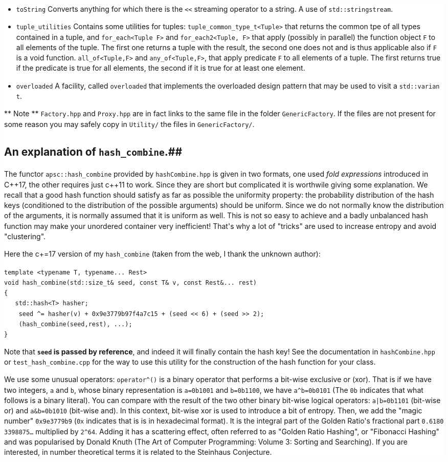 * `toString` Converts anything for which there is the `<<` streaming operator to a string. A use of `std::stringstream`.

* `tuple_utilities` Contains some utilities for tuples:  `tuple_common_type_t<Tuple>` that returns the common tpe of all types contained in a tuple, and `for_each<Tuple F>` and `for_each2<Tuple, F>` that apply (possibly in parallel) the function object `F` to all elements of the tuple. The first one returns a tuple with the result, the second one does not and is thus applicable also if `F` is a void function. `all_of<Tuple,F>` and `any_of<Tuple,F>`, that apply predicate `F` to all elements of a tuple. The first returns true if the predicate is true for all elements, the second if it is true for at least one element.
   
* `overloaded` A facility, called `overloaded` that implements the overloaded design pattern that may be used to visit a `std::variant`.



** Note ** `Factory.hpp` and `Proxy.hpp` are in fact links to the same file in the folder `GenericFactory`. If the files are not present for some reason you may safely copy in `Utility/` the files in `GenericFactory/`.


## An explanation of `hash_combine`.##
The functor `apsc::hash_combine` provided by  `hashCombine.hpp` is given in two formats, one used *fold expressions* introduced in C++17, the other requires just c++11 to work. Since they are short but complicated it is worthwile giving some explanation.
We recall that a good hash function should satisfy as far as possible the uniformity property: the probability distribution of the hash keys (conditioned to the distribution of the possible arguments) should be uniform. Since we do not normally know the distribution of the arguments, it is normally assumed that it is uniform as well.
This is not so easy to achieve and a badly unbalanced hash function may make your unordered container very inefficient! That's why a lot of "tricks" are used to increase entropy and avoid "clustering".

Here the c+=17 version of my `hash_combine` (taken from the web, I thank the unknown author):

	template <typename T, typename... Rest>
	void hash_combine(std::size_t& seed, const T& v, const Rest&... rest)
	{
	   std::hash<T> hasher;
        seed ^= hasher(v) + 0x9e3779b97f4a7c15 + (seed << 6) + (seed >> 2);
        (hash_combine(seed,rest), ...);
	}

Note that **`seed` is passed by reference**, and indeed it will finally contain the hash key! See the documentation in `hashCombine.hpp` or `test_hash_combine.cpp` for the way to use this utility for the construction of the hash function for your class.

We use some unusual operators: `operator^()` is a binary operator that performs a bit-wise exclusive or (xor). That is if we have two integers, `a` and `b`, whose binary representation is `a=0b1001` and `b=0b1100`, we have `a^b=0b0101` (The `0b` indicates that what follows is a binary literal). You can compare with the result of the two other binary bit-wise logical operators: `a|b=0b1101` (bit-wise or) and `a&b=0b1010` (bit-wise and). In this context, bit-wise xor is used to introduce a bit of entropy. 
Then, we add the "magic number" `0x9e3779b9` (`0x` indicates that is is in hexadecimal format). It is the integral part of the Golden Ratio's fractional part `0.61803398875…`  multiplied by `2^64`. Adding it has a scattering effect, often referred to as "Golden Ratio Hashing", or "Fibonacci Hashing" and was popularised by Donald Knuth (The Art of Computer Programming: Volume 3: Sorting and Searching). If you are interested, in number theoretical terms it is related to the Steinhaus Conjecture. 
